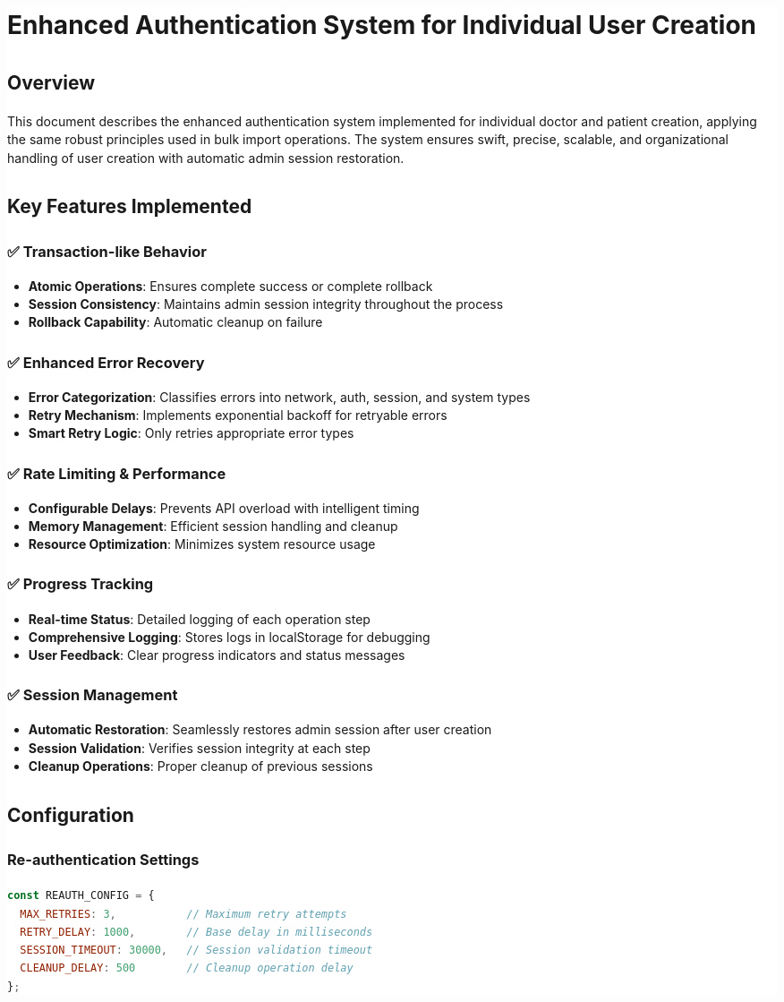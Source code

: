 # Enhanced Authentication System for Individual User Creation

## Overview

This document describes the enhanced authentication system implemented for individual doctor and patient creation, applying the same robust principles used in bulk import operations. The system ensures swift, precise, scalable, and organizational handling of user creation with automatic admin session restoration.

## Key Features Implemented

### ✅ Transaction-like Behavior
- **Atomic Operations**: Ensures complete success or complete rollback
- **Session Consistency**: Maintains admin session integrity throughout the process
- **Rollback Capability**: Automatic cleanup on failure

### ✅ Enhanced Error Recovery
- **Error Categorization**: Classifies errors into network, auth, session, and system types
- **Retry Mechanism**: Implements exponential backoff for retryable errors
- **Smart Retry Logic**: Only retries appropriate error types

### ✅ Rate Limiting & Performance
- **Configurable Delays**: Prevents API overload with intelligent timing
- **Memory Management**: Efficient session handling and cleanup
- **Resource Optimization**: Minimizes system resource usage

### ✅ Progress Tracking
- **Real-time Status**: Detailed logging of each operation step
- **Comprehensive Logging**: Stores logs in localStorage for debugging
- **User Feedback**: Clear progress indicators and status messages

### ✅ Session Management
- **Automatic Restoration**: Seamlessly restores admin session after user creation
- **Session Validation**: Verifies session integrity at each step
- **Cleanup Operations**: Proper cleanup of previous sessions

## Configuration

### Re-authentication Settings
```javascript
const REAUTH_CONFIG = {
  MAX_RETRIES: 3,           // Maximum retry attempts
  RETRY_DELAY: 1000,        // Base delay in milliseconds
  SESSION_TIMEOUT: 30000,   // Session validation timeout
  CLEANUP_DELAY: 500        // Cleanup operation delay
};
```
